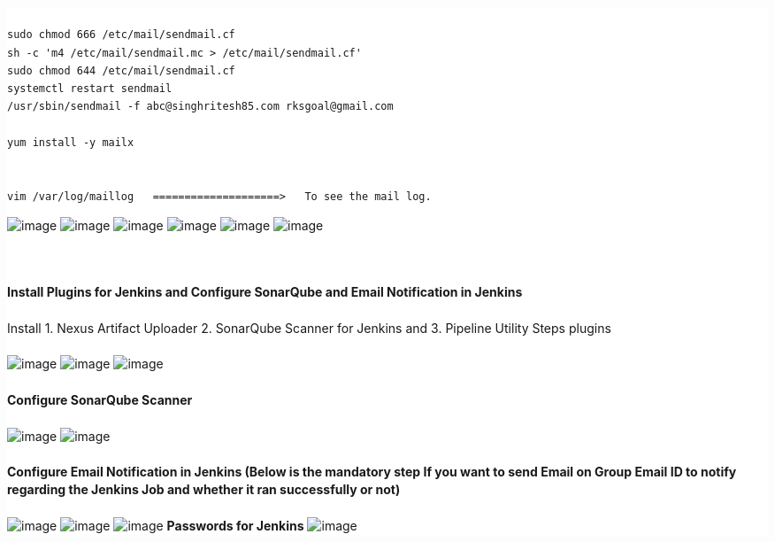 ```

sudo chmod 666 /etc/mail/sendmail.cf
sh -c 'm4 /etc/mail/sendmail.mc > /etc/mail/sendmail.cf'
sudo chmod 644 /etc/mail/sendmail.cf
systemctl restart sendmail
/usr/sbin/sendmail -f abc@singhritesh85.com rksgoal@gmail.com

yum install -y mailx


vim /var/log/maillog   ====================>   To see the mail log.
```
![image](https://github.com/singhritesh85/DevOps-Project-2tier-WebApp-Deployment/assets/56765895/e3cbce66-a980-4cfa-bac8-9201fe4da673)
![image](https://github.com/singhritesh85/DevOps-Project/assets/56765895/b7b85226-2ed0-4335-8a07-52452890e089)
![image](https://github.com/singhritesh85/DevOps-Project/assets/56765895/b9acc6d9-282f-442d-8d49-3a72d5e43c3a)
![image](https://github.com/singhritesh85/DevOps-Project/assets/56765895/a83333fb-5e27-4021-9bd9-b3c3460eae6a)
![image](https://github.com/singhritesh85/DevOps-Project/assets/56765895/c519c4d3-c5cb-406b-bbf1-3fdbfb70ade5)
![image](https://github.com/singhritesh85/DevOps-Project/assets/56765895/0fb17036-b0d8-4076-9c48-25da38c98fa5)

<br><br/>
**Install Plugins for Jenkins and Configure SonarQube and Email Notification in Jenkins**
<br><br/>
Install 1. Nexus Artifact Uploader 2. SonarQube Scanner for Jenkins and 3. Pipeline Utility Steps plugins
<br><br/>
![image](https://github.com/singhritesh85/DevOps-Project/assets/56765895/4b19340f-6c41-4d32-a687-a26f98d632b6)
![image](https://github.com/singhritesh85/DevOps-Project/assets/56765895/cfb69072-ce69-426a-9069-11d25f36e85f)
![image](https://github.com/singhritesh85/DevOps-Project/assets/56765895/17be57f9-50e5-418e-9980-926d5a71c839)
<br><br/>
**Configure SonarQube Scanner**
<br><br/>
![image](https://github.com/singhritesh85/DevOps-Project/assets/56765895/59d7a00d-36fe-409b-8440-ea308b4d274d)
![image](https://github.com/singhritesh85/DevOps-Project/assets/56765895/b2082d7a-e566-4b18-8f76-aef23957a989)
<br><br/>
**Configure Email Notification in Jenkins (Below is the mandatory step If you want to send Email on Group Email ID to notify regarding the Jenkins Job and whether it ran successfully or not)**
<br><br/>
![image](https://github.com/singhritesh85/DevOps-Project/assets/56765895/2403ca74-560d-4324-b91b-141f1b6a66f2)
![image](https://github.com/singhritesh85/DevOps-Project/assets/56765895/7099dc06-d301-4232-a299-340931fa6357)
![image](https://github.com/singhritesh85/DevOps-Project/assets/56765895/874ac72d-0535-4033-8a72-3b7b547c7705)
**Passwords for Jenkins**
![image](https://github.com/singhritesh85/DevOps-Project/assets/56765895/e591f93e-ff84-4489-8ee8-4668f5286c5f)
